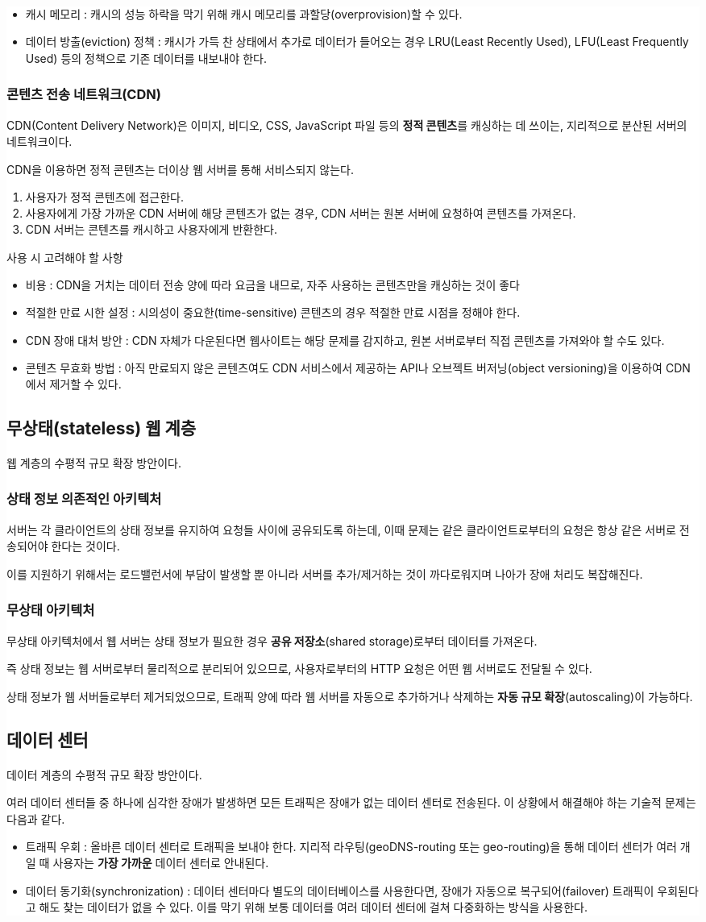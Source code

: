- 캐시 메모리 : 캐시의 성능 하락을 막기 위해 캐시 메모리를 과할당(overprovision)할 수 있다.
  
- 데이터 방출(eviction) 정책 : 캐시가 가득 찬 상태에서 추가로 데이터가 들어오는 경우 LRU(Least Recently Used), LFU(Least Frequently Used) 등의 정책으로 기존 데이터를 내보내야 한다.

### 콘텐츠 전송 네트워크(CDN)

CDN(Content Delivery Network)은 이미지, 비디오, CSS, JavaScript 파일 등의 **정적 콘텐츠**를 캐싱하는 데 쓰이는, 지리적으로 분산된 서버의 네트워크이다.

CDN을 이용하면 정적 콘텐츠는 더이상 웹 서버를 통해 서비스되지 않는다.

1. 사용자가 정적 콘텐츠에 접근한다.
2. 사용자에게 가장 가까운 CDN 서버에 해당 콘텐츠가 없는 경우, CDN 서버는 원본 서버에 요청하여 콘텐츠를 가져온다.
3. CDN 서버는 콘텐츠를 캐시하고 사용자에게 반환한다.

사용 시 고려해야 할 사항

- 비용 : CDN을 거치는 데이터 전송 양에 따라 요금을 내므로, 자주 사용하는 콘텐츠만을 캐싱하는 것이 좋다
  
- 적절한 만료 시한 설정 : 시의성이 중요한(time-sensitive) 콘텐츠의 경우 적절한 만료 시점을 정해야 한다.
  
- CDN 장애 대처 방안 : CDN 자체가 다운된다면 웹사이트는 해당 문제를 감지하고, 원본 서버로부터 직접 콘텐츠를 가져와야 할 수도 있다.
  
- 콘텐츠 무효화 방법 : 아직 만료되지 않은 콘텐츠여도 CDN 서비스에서 제공하는 API나 오브젝트 버저닝(object versioning)을 이용하여 CDN에서 제거할 수 있다.

## 무상태(stateless) 웹 계층

웹 계층의 수평적 규모 확장 방안이다.

### 상태 정보 의존적인 아키텍처

서버는 각 클라이언트의 상태 정보를 유지하여 요청들 사이에 공유되도록 하는데, 이때 문제는 같은 클라이언트로부터의 요청은 항상 같은 서버로 전송되어야 한다는 것이다.

이를 지원하기 위해서는 로드밸런서에 부담이 발생할 뿐 아니라 서버를 추가/제거하는 것이 까다로워지며 나아가 장애 처리도 복잡해진다.

### 무상태 아키텍처

무상태 아키텍처에서 웹 서버는 상태 정보가 필요한 경우 **공유 저장소**(shared storage)로부터 데이터를 가져온다.

즉 상태 정보는 웹 서버로부터 물리적으로 분리되어 있으므로, 사용자로부터의 HTTP 요청은 어떤 웹 서버로도 전달될 수 있다.

상태 정보가 웹 서버들로부터 제거되었으므로, 트래픽 양에 따라 웹 서버를 자동으로 추가하거나 삭제하는 **자동 규모 확장**(autoscaling)이 가능하다.

## 데이터 센터

데이터 계층의 수평적 규모 확장 방안이다.

여러 데이터 센터들 중 하나에 심각한 장애가 발생하면 모든 트래픽은 장애가 없는 데이터 센터로 전송된다. 이 상황에서 해결해야 하는 기술적 문제는 다음과 같다.

- 트래픽 우회 : 올바른 데이터 센터로 트래픽을 보내야 한다. 지리적 라우팅(geoDNS-routing 또는 geo-routing)을 통해 데이터 센터가 여러 개일 때 사용자는 **가장 가까운** 데이터 센터로 안내된다.
  
- 데이터 동기화(synchronization) : 데이터 센터마다 별도의 데이터베이스를 사용한다면, 장애가 자동으로 복구되어(failover) 트래픽이 우회된다고 해도 찾는 데이터가 없을 수 있다.
  이를 막기 위해 보통 데이터를 여러 데이터 센터에 걸쳐 다중화하는 방식을 사용한다.
  